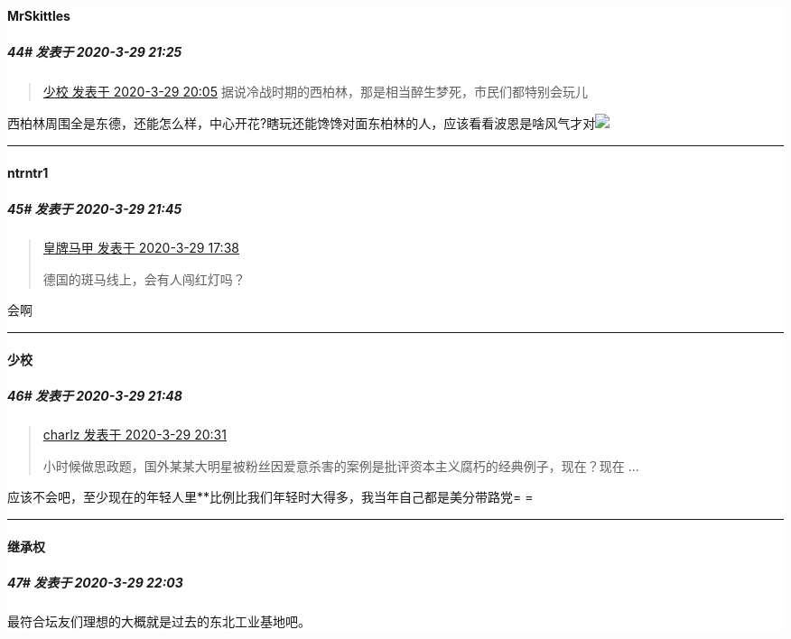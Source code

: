 ####  MrSkittles  
##### 44#       发表于 2020-3-29 21:25



<blockquote><a href="httphttps://bbs.saraba1st.com/2b/forum.php?mod=redirect&amp;goto=findpost&amp;pid=46915901&amp;ptid=1921462" target="_blank">少校 发表于 2020-3-29 20:05</a>
据说冷战时期的西柏林，那是相当醉生梦死，市民们都特别会玩儿</blockquote>
西柏林周围全是东德，还能怎么样，中心开花?瞎玩还能馋馋对面东柏林的人，应该看看波恩是啥风气才对<img src="https://static.saraba1st.com/image/smiley/face2017/067.png" referrerpolicy="no-referrer">







-----

####  ntrntr1  
##### 45#       发表于 2020-3-29 21:45



<blockquote><a href="httphttps://bbs.saraba1st.com/2b/forum.php?mod=redirect&amp;goto=findpost&amp;pid=46914478&amp;ptid=1921462" target="_blank">皇牌马甲 发表于 2020-3-29 17:38</a>

德国的斑马线上，会有人闯红灯吗？</blockquote>
会啊







-----

####  少校  
##### 46#       发表于 2020-3-29 21:48



<blockquote><a href="httphttps://bbs.saraba1st.com/2b/forum.php?mod=redirect&amp;goto=findpost&amp;pid=46916141&amp;ptid=1921462" target="_blank">charlz 发表于 2020-3-29 20:31</a>

小时候做思政题，国外某某大明星被粉丝因爱意杀害的案例是批评资本主义腐朽的经典例子，现在？现在 ...</blockquote>
应该不会吧，至少现在的年轻人里**比例比我们年轻时大得多，我当年自己都是美分带路党= =







-----

####  继承权  
##### 47#       发表于 2020-3-29 22:03




最符合坛友们理想的大概就是过去的东北工业基地吧。


